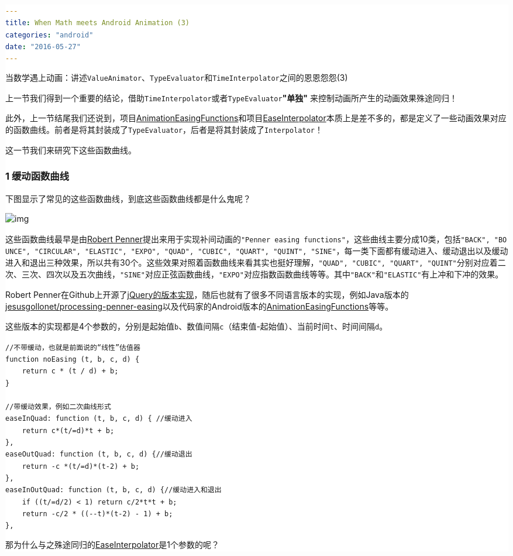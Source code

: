 ```yaml
---
title: When Math meets Android Animation (3)
categories: "android"
date: "2016-05-27"
---
```

当数学遇上动画：讲述`ValueAnimator`、`TypeEvaluator`和`TimeInterpolator`之间的恩恩怨怨(3)

上一节我们得到一个重要的结论，借助`TimeInterpolator`或者`TypeEvaluator`**"单独"** 来控制动画所产生的动画效果殊途同归！

此外，上一节结尾我们还说到，项目[AnimationEasingFunctions](https://github.com/daimajia/AnimationEasingFunctions)和项目[EaseInterpolator](https://github.com/cimi-chen/EaseInterpolator)本质上是差不多的，都是定义了一些动画效果对应的函数曲线。前者是将其封装成了`TypeEvaluator`，后者是将其封装成了`Interpolator`！

这一节我们来研究下这些函数曲线。

### **1 缓动函数曲线**

下图显示了常见的这些函数曲线，到底这些函数曲线都是什么鬼呢？

![img](/images/easingfuctions.png)

这些函数曲线最早是由[Robert Penner](https://www.linkedin.com/in/robertpenner)提出来用于实现补间动画的`"Penner easing functions"`，这些曲线主要分成10类，包括`"BACK", "BOUNCE", "CIRCULAR", "ELASTIC", "EXPO", "QUAD", "CUBIC", "QUART", "QUINT", "SINE"`，每一类下面都有缓动进入、缓动退出以及缓动进入和退出三种效果，所以共有30个。这些效果对照着函数曲线来看其实也挺好理解，`"QUAD", "CUBIC", "QUART", "QUINT"`分别对应着二次、三次、四次以及五次曲线，`"SINE"`对应正弦函数曲线，`"EXPO"`对应指数函数曲线等等。其中`"BACK"`和`"ELASTIC"`有上冲和下冲的效果。

Robert Penner在Github上开源了[jQuery的版本实现](https://github.com/danro/jquery-easing/blob/master/jquery.easing.js)，随后也就有了很多不同语言版本的实现，例如Java版本的[jesusgollonet/processing-penner-easing](https://github.com/jesusgollonet/processing-penner-easing)以及代码家的Android版本的[AnimationEasingFunctions](https://github.com/daimajia/AnimationEasingFunctions)等等。

这些版本的实现都是4个参数的，分别是起始值`b`、数值间隔`c`（结束值-起始值）、当前时间`t`、时间间隔`d`。

```
//不带缓动，也就是前面说的“线性”估值器
function noEasing (t, b, c, d) {
	return c * (t / d) + b;
}

//带缓动效果，例如二次曲线形式
easeInQuad: function (t, b, c, d) { //缓动进入
	return c*(t/=d)*t + b;
},
easeOutQuad: function (t, b, c, d) {//缓动退出
	return -c *(t/=d)*(t-2) + b;
},
easeInOutQuad: function (t, b, c, d) {//缓动进入和退出
	if ((t/=d/2) < 1) return c/2*t*t + b;
	return -c/2 * ((--t)*(t-2) - 1) + b;
},
```

那为什么与之殊途同归的[EaseInterpolator](https://github.com/cimi-chen/EaseInterpolator)是1个参数的呢？
